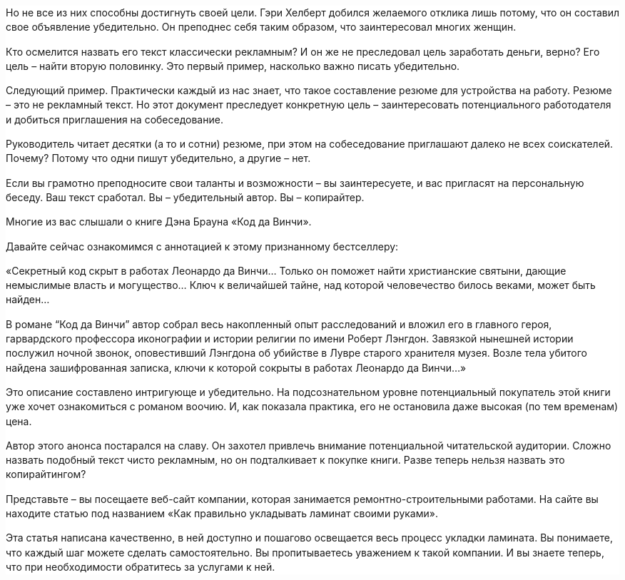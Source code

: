 Но не все из них способны достигнуть своей цели. Гэри Хелберт добился
желаемого отклика лишь потому, что он составил свое объявление
убедительно. Он преподнес себя таким образом, что заинтересовал многих
женщин.

Кто осмелится назвать его текст классически рекламным? И он же не
преследовал цель заработать деньги, верно? Его цель – найти вторую
половинку. Это первый пример, насколько важно писать убедительно.

Следующий пример. Практически каждый из нас знает, что такое составление
резюме для устройства на работу. Резюме – это не рекламный текст. Но
этот документ преследует конкретную цель – заинтересовать потенциального
работодателя и добиться приглашения на собеседование.

Руководитель читает десятки (а то и сотни) резюме, при этом на
собеседование приглашают далеко не всех соискателей. Почему? Потому что
одни пишут убедительно, а другие – нет.

Если вы грамотно преподносите свои таланты и возможности – вы
заинтересуете, и вас пригласят на персональную беседу. Ваш текст
сработал. Вы – убедительный автор. Вы – копирайтер.

Многие из вас слышали о книге Дэна Брауна «Код да Винчи».

Давайте сейчас ознакомимся с аннотацией к этому признанному бестселлеру:

«Секретный код скрыт в работах Леонардо да Винчи… Только он поможет
найти христианские святыни, дающие немыслимые власть и могущество… Ключ
к величайшей тайне, над которой человечество билось веками, может быть
найден…

В романе “Код да Винчи” автор собрал весь накопленный опыт расследований
и вложил его в главного героя, гарвардского профессора иконографии и
истории религии по имени Роберт Лэнгдон. Завязкой нынешней истории
послужил ночной звонок, оповестивший Лэнгдона об убийстве в Лувре
старого хранителя музея. Возле тела убитого найдена зашифрованная
записка, ключи к которой сокрыты в работах Леонардо да Винчи…»

Это описание составлено интригующе и убедительно. На подсознательном
уровне потенциальный покупатель этой книги уже хочет ознакомиться с
романом воочию. И, как показала практика, его не остановила даже высокая
(по тем временам) цена.

Автор этого анонса постарался на славу. Он захотел привлечь внимание
потенциальной читательской аудитории. Сложно назвать подобный текст
чисто рекламным, но он подталкивает к покупке книги. Разве теперь нельзя
назвать это копирайтингом?

Представьте – вы посещаете веб-сайт компании, которая занимается
ремонтно-строительными работами. На сайте вы находите статью под
названием «Как правильно укладывать ламинат своими руками».

Эта статья написана качественно, в ней доступно и пошагово освещается
весь процесс укладки ламината. Вы понимаете, что каждый шаг можете
сделать самостоятельно. Вы пропитываетесь уважением к такой компании. И
вы знаете теперь, что при необходимости обратитесь за услугами к ней.
